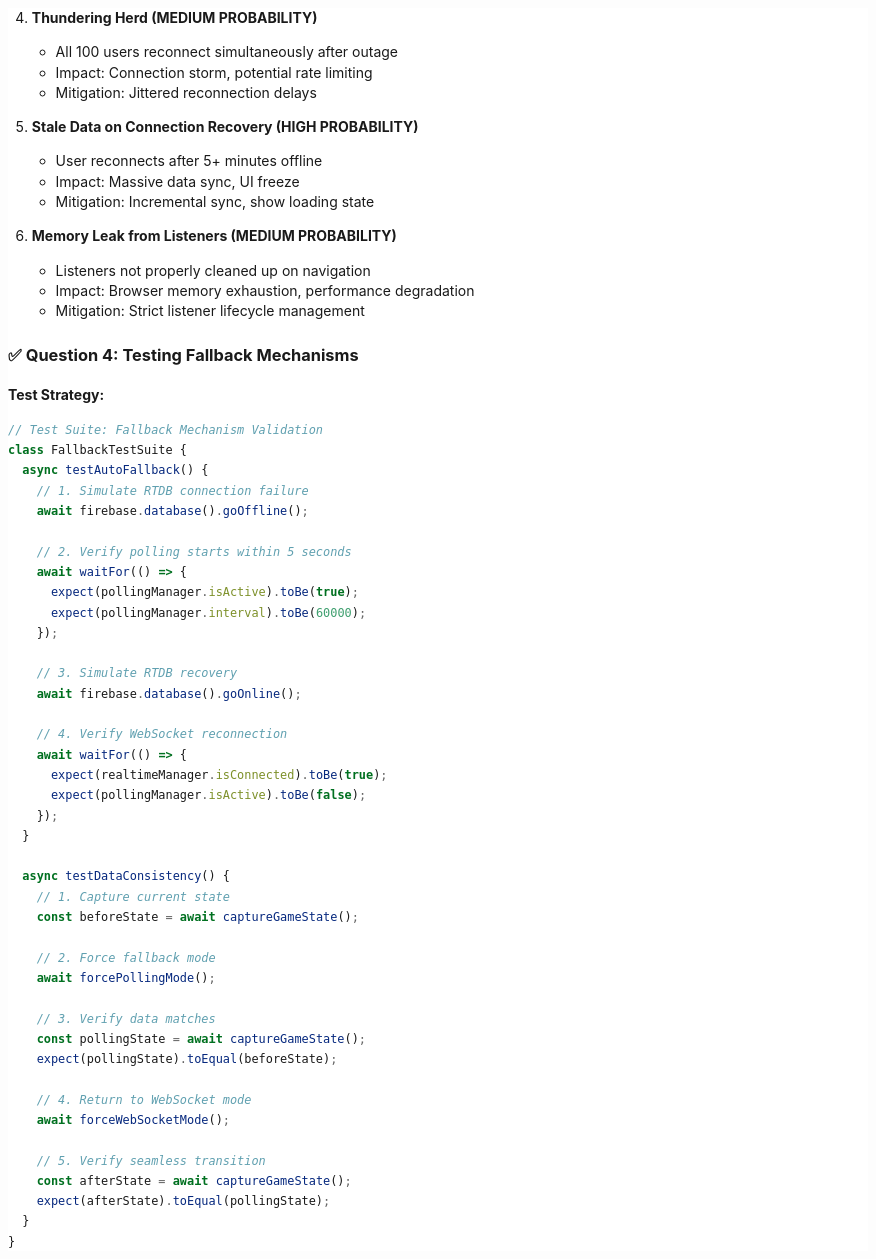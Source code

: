 4. **Thundering Herd (MEDIUM PROBABILITY)**
   - All 100 users reconnect simultaneously after outage
   - Impact: Connection storm, potential rate limiting
   - Mitigation: Jittered reconnection delays

5. **Stale Data on Connection Recovery (HIGH PROBABILITY)**
   - User reconnects after 5+ minutes offline
   - Impact: Massive data sync, UI freeze
   - Mitigation: Incremental sync, show loading state

6. **Memory Leak from Listeners (MEDIUM PROBABILITY)**
   - Listeners not properly cleaned up on navigation
   - Impact: Browser memory exhaustion, performance degradation
   - Mitigation: Strict listener lifecycle management

### ✅ Question 4: Testing Fallback Mechanisms

**Test Strategy:**

```javascript
// Test Suite: Fallback Mechanism Validation
class FallbackTestSuite {
  async testAutoFallback() {
    // 1. Simulate RTDB connection failure
    await firebase.database().goOffline();
    
    // 2. Verify polling starts within 5 seconds
    await waitFor(() => {
      expect(pollingManager.isActive).toBe(true);
      expect(pollingManager.interval).toBe(60000);
    });
    
    // 3. Simulate RTDB recovery
    await firebase.database().goOnline();
    
    // 4. Verify WebSocket reconnection
    await waitFor(() => {
      expect(realtimeManager.isConnected).toBe(true);
      expect(pollingManager.isActive).toBe(false);
    });
  }
  
  async testDataConsistency() {
    // 1. Capture current state
    const beforeState = await captureGameState();
    
    // 2. Force fallback mode
    await forcePollingMode();
    
    // 3. Verify data matches
    const pollingState = await captureGameState();
    expect(pollingState).toEqual(beforeState);
    
    // 4. Return to WebSocket mode
    await forceWebSocketMode();
    
    // 5. Verify seamless transition
    const afterState = await captureGameState();
    expect(afterState).toEqual(pollingState);
  }
}
```
